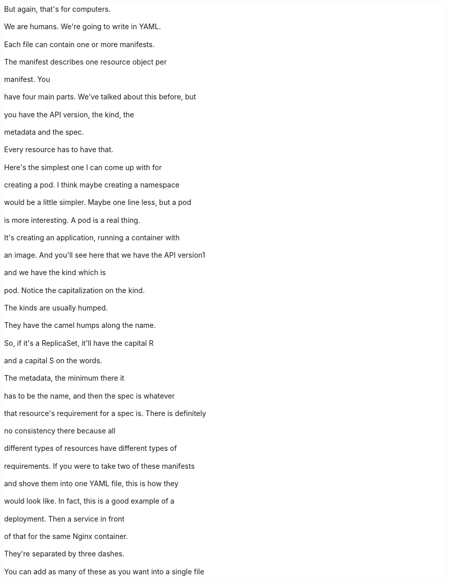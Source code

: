 But again, that's for computers.

We are humans. We're going to write in YAML.

Each file can contain one or more manifests.

The manifest describes one resource object per

manifest. You

have four main parts. We've talked about this before, but

you have the API version, the kind, the

metadata and the spec.

Every resource has to have that.

Here's the simplest one I can come up with for

creating a pod. I think maybe creating a namespace

would be a little simpler. Maybe one line less, but a pod

is more interesting. A pod is a real thing.

It's creating an application, running a container with

an image. And you'll see here that we have the API version1

and we have the kind which is

pod. Notice the capitalization on the kind.

The kinds are usually humped.

They have the camel humps along the name.

So, if it's a ReplicaSet, it'll have the capital R

and a capital S on the words.

The metadata, the minimum there it

has to be the name, and then the spec is whatever

that resource's requirement for a spec is. There is definitely

no consistency there because all

different types of resources have different types of

requirements. If you were to take two of these manifests

and shove them into one YAML file, this is how they

would look like. In fact, this is a good example of a

deployment. Then a service in front

of that for the same Nginx container.

They're separated by three dashes.

You can add as many of these as you want into a single file
